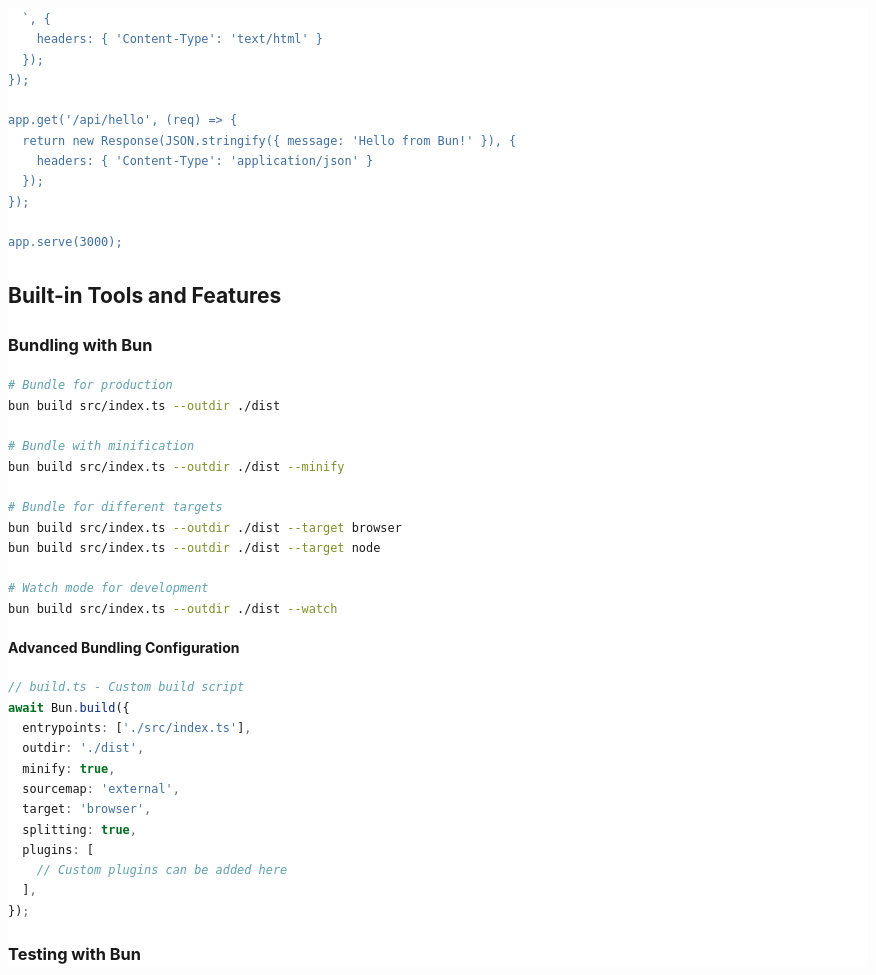 ```typescript
  `, {
    headers: { 'Content-Type': 'text/html' }
  });
});

app.get('/api/hello', (req) => {
  return new Response(JSON.stringify({ message: 'Hello from Bun!' }), {
    headers: { 'Content-Type': 'application/json' }
  });
});

app.serve(3000);
```

## Built-in Tools and Features

### Bundling with Bun

```bash
# Bundle for production
bun build src/index.ts --outdir ./dist

# Bundle with minification
bun build src/index.ts --outdir ./dist --minify

# Bundle for different targets
bun build src/index.ts --outdir ./dist --target browser
bun build src/index.ts --outdir ./dist --target node

# Watch mode for development
bun build src/index.ts --outdir ./dist --watch
```

#### Advanced Bundling Configuration
```typescript
// build.ts - Custom build script
await Bun.build({
  entrypoints: ['./src/index.ts'],
  outdir: './dist',
  minify: true,
  sourcemap: 'external',
  target: 'browser',
  splitting: true,
  plugins: [
    // Custom plugins can be added here
  ],
});
```

### Testing with Bun
